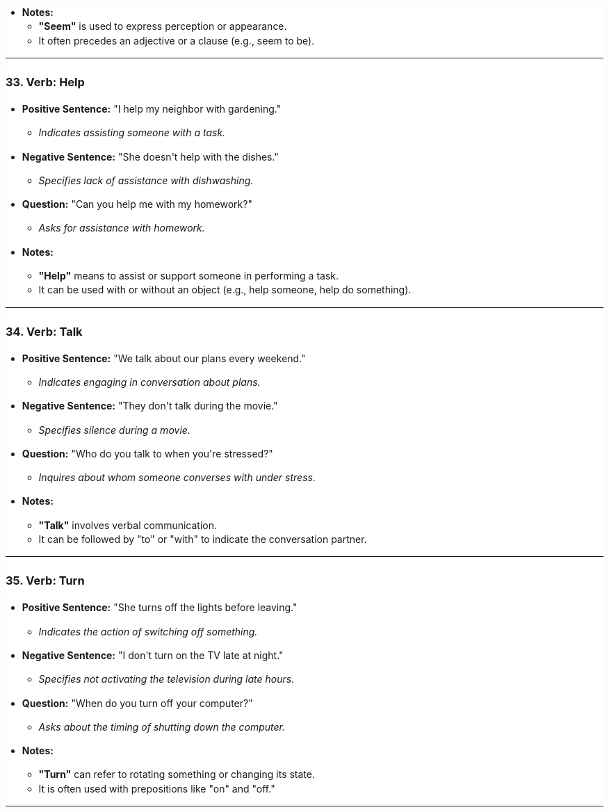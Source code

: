 - **Notes:**
  - **"Seem"** is used to express perception or appearance.
  - It often precedes an adjective or a clause (e.g., seem to be).

---

### **33. Verb: Help**

- **Positive Sentence:** "I help my neighbor with gardening."
  - *Indicates assisting someone with a task.*
  
- **Negative Sentence:** "She doesn't help with the dishes."
  - *Specifies lack of assistance with dishwashing.*
  
- **Question:** "Can you help me with my homework?"
  - *Asks for assistance with homework.*
  
- **Notes:**
  - **"Help"** means to assist or support someone in performing a task.
  - It can be used with or without an object (e.g., help someone, help do something).

---

### **34. Verb: Talk**

- **Positive Sentence:** "We talk about our plans every weekend."
  - *Indicates engaging in conversation about plans.*
  
- **Negative Sentence:** "They don't talk during the movie."
  - *Specifies silence during a movie.*
  
- **Question:** "Who do you talk to when you're stressed?"
  - *Inquires about whom someone converses with under stress.*
  
- **Notes:**
  - **"Talk"** involves verbal communication.
  - It can be followed by "to" or "with" to indicate the conversation partner.

---

### **35. Verb: Turn**

- **Positive Sentence:** "She turns off the lights before leaving."
  - *Indicates the action of switching off something.*
  
- **Negative Sentence:** "I don't turn on the TV late at night."
  - *Specifies not activating the television during late hours.*
  
- **Question:** "When do you turn off your computer?"
  - *Asks about the timing of shutting down the computer.*
  
- **Notes:**
  - **"Turn"** can refer to rotating something or changing its state.
  - It is often used with prepositions like "on" and "off."

---
